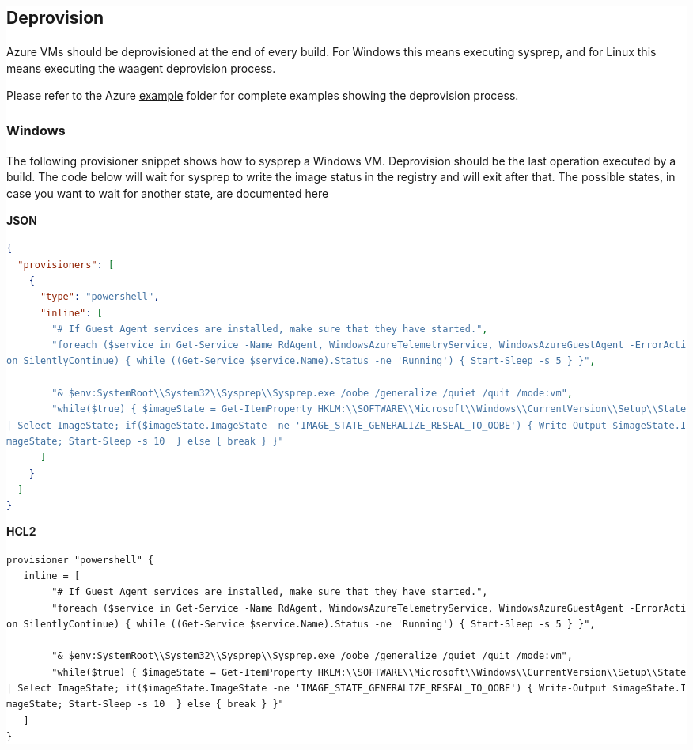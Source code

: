 

## Deprovision

Azure VMs should be deprovisioned at the end of every build. For Windows this
means executing sysprep, and for Linux this means executing the waagent
deprovision process.

Please refer to the Azure
[example](https://github.com/hashicorp/packer-plugin-azure/tree/main/example) folder for
complete examples showing the deprovision process.

### Windows

The following provisioner snippet shows how to sysprep a Windows VM.
Deprovision should be the last operation executed by a build. The code below
will wait for sysprep to write the image status in the registry and will exit
after that. The possible states, in case you want to wait for another state,
[are documented
here](https://technet.microsoft.com/en-us/library/hh824815.aspx)

**JSON**

```json
{
  "provisioners": [
    {
      "type": "powershell",
      "inline": [
        "# If Guest Agent services are installed, make sure that they have started.",
        "foreach ($service in Get-Service -Name RdAgent, WindowsAzureTelemetryService, WindowsAzureGuestAgent -ErrorAction SilentlyContinue) { while ((Get-Service $service.Name).Status -ne 'Running') { Start-Sleep -s 5 } }",

        "& $env:SystemRoot\\System32\\Sysprep\\Sysprep.exe /oobe /generalize /quiet /quit /mode:vm",
        "while($true) { $imageState = Get-ItemProperty HKLM:\\SOFTWARE\\Microsoft\\Windows\\CurrentVersion\\Setup\\State | Select ImageState; if($imageState.ImageState -ne 'IMAGE_STATE_GENERALIZE_RESEAL_TO_OOBE') { Write-Output $imageState.ImageState; Start-Sleep -s 10  } else { break } }"
      ]
    }
  ]
}
```

**HCL2**

```hcl
provisioner "powershell" {
   inline = [
        "# If Guest Agent services are installed, make sure that they have started.",
        "foreach ($service in Get-Service -Name RdAgent, WindowsAzureTelemetryService, WindowsAzureGuestAgent -ErrorAction SilentlyContinue) { while ((Get-Service $service.Name).Status -ne 'Running') { Start-Sleep -s 5 } }",

        "& $env:SystemRoot\\System32\\Sysprep\\Sysprep.exe /oobe /generalize /quiet /quit /mode:vm",
        "while($true) { $imageState = Get-ItemProperty HKLM:\\SOFTWARE\\Microsoft\\Windows\\CurrentVersion\\Setup\\State | Select ImageState; if($imageState.ImageState -ne 'IMAGE_STATE_GENERALIZE_RESEAL_TO_OOBE') { Write-Output $imageState.ImageState; Start-Sleep -s 10  } else { break } }"
   ]
}
```
